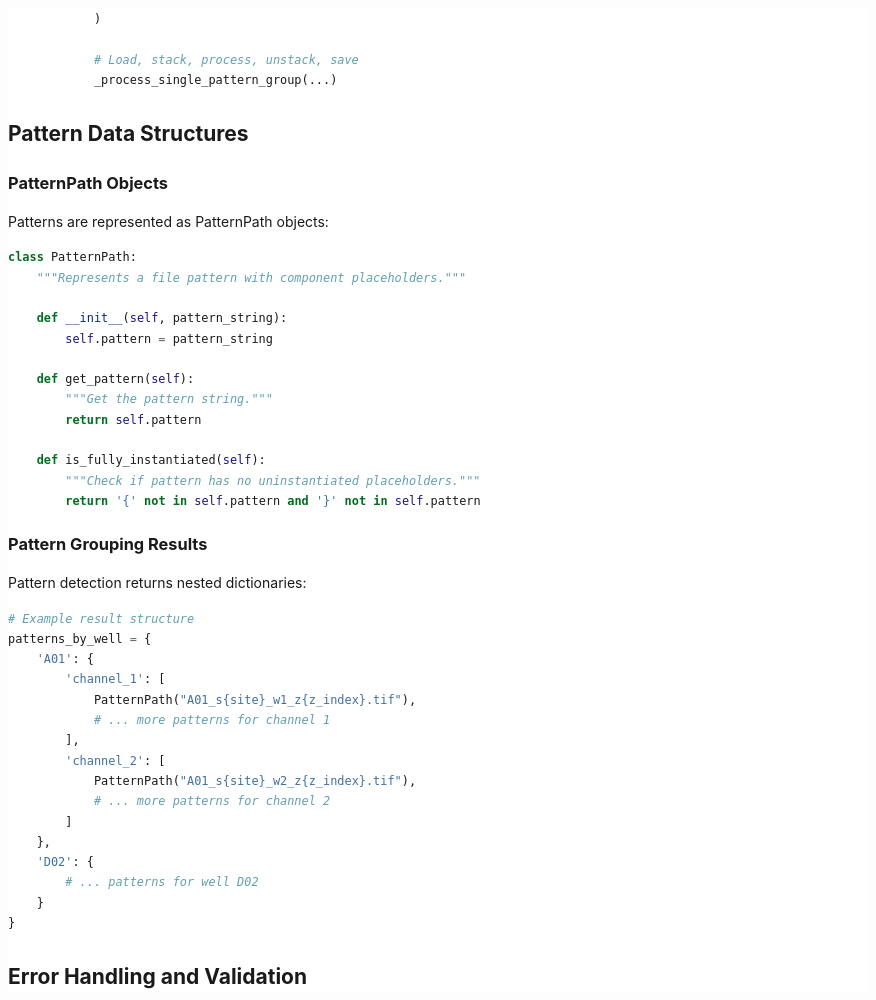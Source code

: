 ```python
            )
            
            # Load, stack, process, unstack, save
            _process_single_pattern_group(...)
```

## Pattern Data Structures

### PatternPath Objects

Patterns are represented as PatternPath objects:

```python
class PatternPath:
    """Represents a file pattern with component placeholders."""
    
    def __init__(self, pattern_string):
        self.pattern = pattern_string
    
    def get_pattern(self):
        """Get the pattern string."""
        return self.pattern
    
    def is_fully_instantiated(self):
        """Check if pattern has no uninstantiated placeholders."""
        return '{' not in self.pattern and '}' not in self.pattern
```

### Pattern Grouping Results

Pattern detection returns nested dictionaries:

```python
# Example result structure
patterns_by_well = {
    'A01': {
        'channel_1': [
            PatternPath("A01_s{site}_w1_z{z_index}.tif"),
            # ... more patterns for channel 1
        ],
        'channel_2': [
            PatternPath("A01_s{site}_w2_z{z_index}.tif"),
            # ... more patterns for channel 2
        ]
    },
    'D02': {
        # ... patterns for well D02
    }
}
```

## Error Handling and Validation
